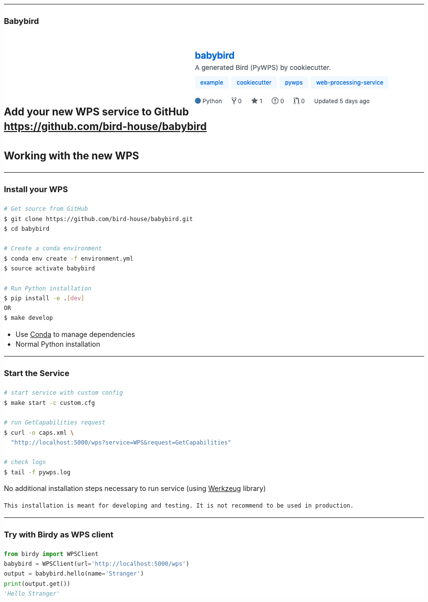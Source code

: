 
---
### Babybird
Add your new WPS service to GitHub
![babybird](media/babybird.png)
https://github.com/bird-house/babybird
---
## Working with the new WPS
---
### Install your WPS
```bash
# Get source from GitHub
$ git clone https://github.com/bird-house/babybird.git
$ cd babybird

# Create a conda environment
$ conda env create -f environment.yml
$ source activate babybird

# Run Python installation
$ pip install -e .[dev]
OR
$ make develop
```
* Use [Conda](https://conda.io/en/latest/) to manage dependencies
* Normal Python installation
---
### Start the Service
```bash
# start service with custom config
$ make start -c custom.cfg

# run GetCapabilities request
$ curl -o caps.xml \
  "http://localhost:5000/wps?service=WPS&request=GetCapabilities"

# check logs
$ tail -f pywps.log
```
No additional installation steps necessary to run service (using [Werkzeug](https://palletsprojects.com/p/werkzeug/) library)
```note
This installation is meant for developing and testing. It is not recommend to be used in production.
```
---
### Try with Birdy as WPS client
```python
from birdy import WPSClient
babybird = WPSClient(url='http://localhost:5000/wps')
output = babybird.hello(name='Stranger')
print(output.get())
'Hello Stranger'
```
